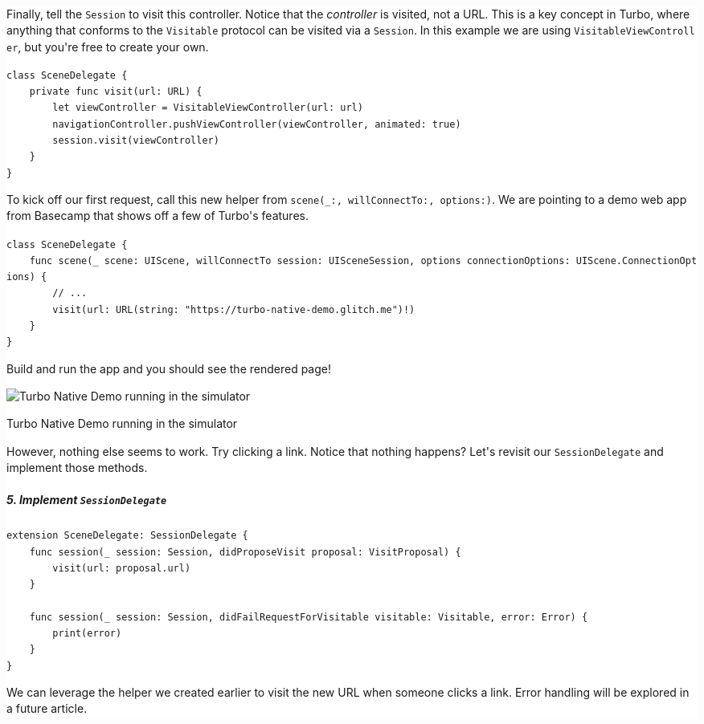 Finally, tell the `Session` to visit this controller. Notice that the *controller* is visited, not a URL. This is a key concept in Turbo, where anything that conforms to the `Visitable` protocol can be visited via a `Session`. In this example we are using `VisitableViewController`, but you're free to create your own.

```
class SceneDelegate {
    private func visit(url: URL) {
        let viewController = VisitableViewController(url: url)
        navigationController.pushViewController(viewController, animated: true)
        session.visit(viewController)
    }
}

```

To kick off our first request, call this new helper from `scene(_:, willConnectTo:, options:)`. We are pointing to a demo web app from Basecamp that shows off a few of Turbo's features.

```
class SceneDelegate {
    func scene(_ scene: UIScene, willConnectTo session: UISceneSession, options connectionOptions: UIScene.ConnectionOptions) {
        // ...
        visit(url: URL(string: "https://turbo-native-demo.glitch.me")!)
    }
}

```

Build and run the app and you should see the rendered page!

![Turbo Native Demo running in the simulator](https://masilotti.com/assets/images/turbo-ios/hybrid-apps-with-turbo/turbo-native-demo.png)

Turbo Native Demo running in the simulator

However, nothing else seems to work. Try clicking a link. Notice that nothing happens? Let's revisit our `SessionDelegate` and implement those methods.

##### 5\. Implement `SessionDelegate`

```
extension SceneDelegate: SessionDelegate {
    func session(_ session: Session, didProposeVisit proposal: VisitProposal) {
        visit(url: proposal.url)
    }

    func session(_ session: Session, didFailRequestForVisitable visitable: Visitable, error: Error) {
        print(error)
    }
}

```

We can leverage the helper we created earlier to visit the new URL when someone clicks a link. Error handling will be explored in a future article.
